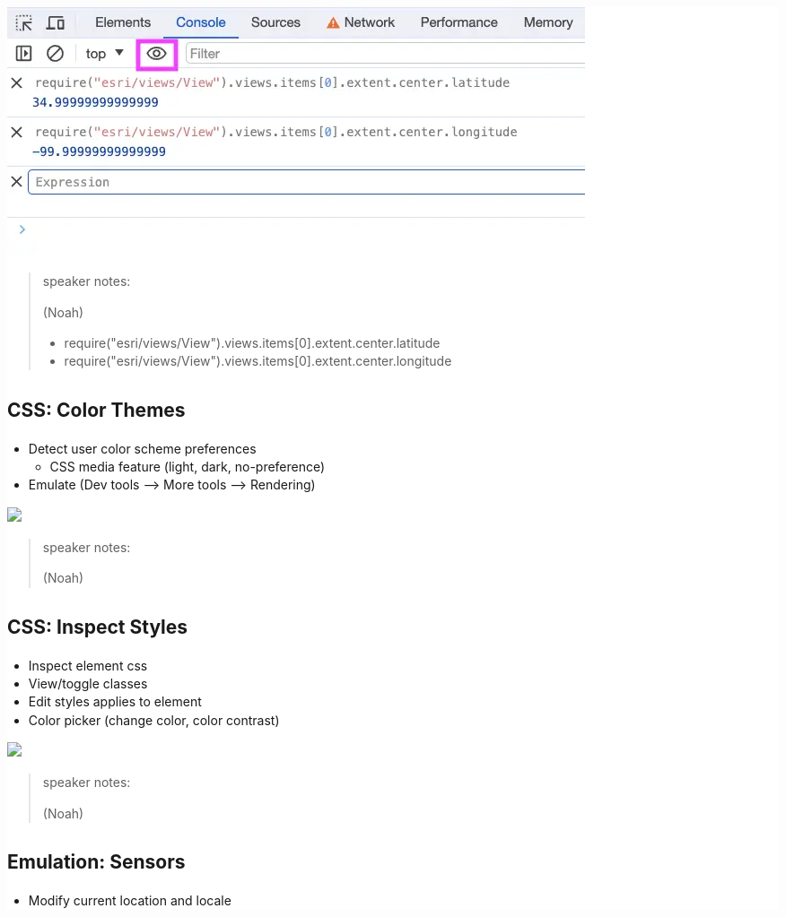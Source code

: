 ![](./assets/liveExpression.webp)

> speaker notes:
>
> (Noah)
>
> - require("esri/views/View").views.items[0].extent.center.latitude
> - require("esri/views/View").views.items[0].extent.center.longitude

## CSS: Color Themes

- Detect user color scheme preferences
  - CSS media feature (light, dark, no-preference)
- Emulate (Dev tools --> More tools --> Rendering)

![](https://hgonzago.github.io/DevSummit-presentations/Dev-Summit-2020/Dev-debug-tips/images/theme-prefs.png)

> speaker notes:
>
> (Noah)

## CSS: Inspect Styles

- Inspect element css
- View/toggle classes
- Edit styles applies to element
- Color picker (change color, color contrast)

![](https://hgonzago.github.io/DevSummit-presentations/Dev-Summit-2020/Dev-debug-tips/images/computed-css.png)

> speaker notes:
>
> (Noah)

## Emulation: Sensors

- Modify current location and locale
